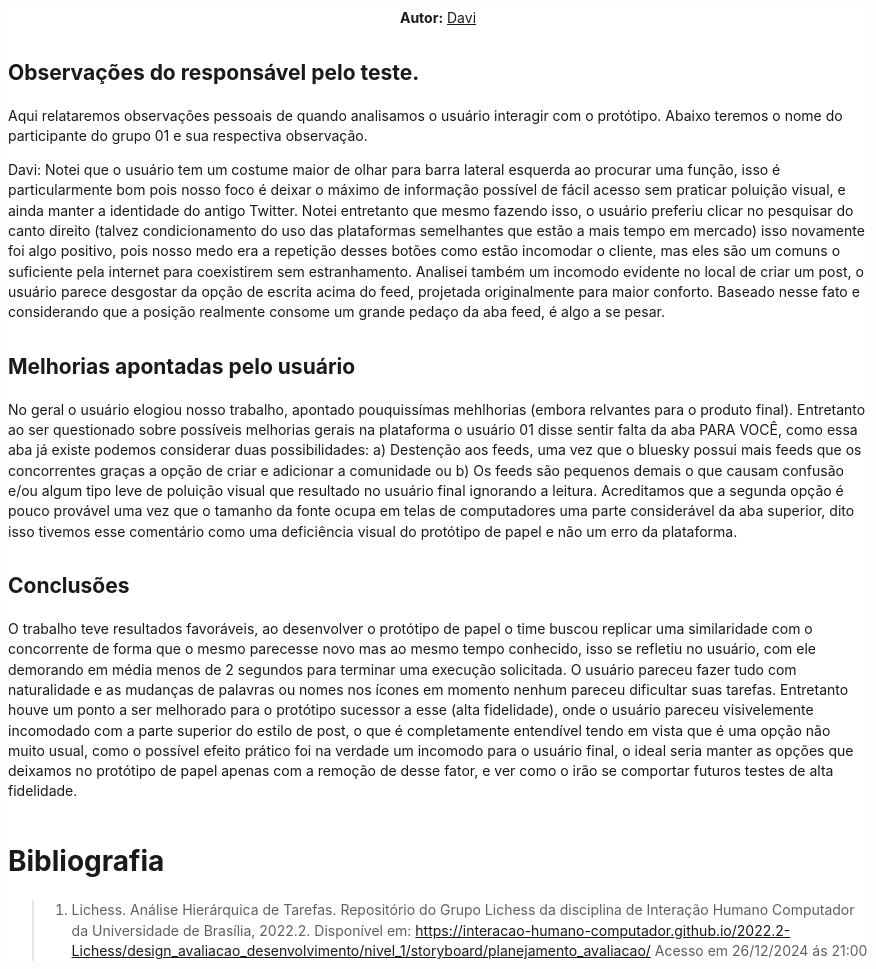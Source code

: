 <p align="center"><b>Autor:</b> <a href="https://github.com/Jagaima">Davi</a></p> 

</center>

## Observações do responsável pelo teste. 

Aqui relataremos observações pessoais de quando analisamos o usuário interagir com o protótipo. Abaixo teremos o nome do participante do grupo 01 e sua respectiva observação. 

Davi: Notei que o usuário tem um costume maior de olhar para barra lateral esquerda ao procurar uma função, isso é particularmente bom pois nosso foco é deixar o máximo de informação possível de fácil acesso sem praticar poluição visual, e ainda manter a identidade do antigo Twitter. Notei entretanto que mesmo fazendo isso, o usuário preferiu clicar no pesquisar do canto direito (talvez condicionamento do uso das plataformas semelhantes que estão a mais tempo em mercado) isso novamente foi algo positivo, pois nosso medo era a repetição desses botões como estão incomodar o cliente, mas eles são um comuns o suficiente pela internet para coexistirem sem estranhamento. Analisei também um incomodo evidente no local de criar um post, o usuário parece desgostar da opção de escrita acima do feed, projetada originalmente para maior conforto. Baseado nesse fato e considerando que a posição realmente consome um grande pedaço da aba feed, é algo a se pesar. 

## Melhorias apontadas pelo usuário

No geral o usuário elogiou nosso trabalho, apontado pouquissímas mehlhorias (embora relvantes para o produto final). Entretanto ao ser questionado sobre possíveis melhorias gerais na plataforma o usuário 01 disse sentir falta da aba PARA VOCÊ, como essa aba já existe podemos considerar duas possibilidades: a) Destenção aos feeds, uma vez que o bluesky possui mais feeds que os concorrentes graças a opção de criar e adicionar a comunidade ou b) Os feeds são pequenos demais o que causam confusão e/ou algum tipo leve de poluição visual que resultado no usuário final ignorando a leitura. Acreditamos que a segunda opção é pouco provável uma vez que o tamanho da fonte ocupa em telas de computadores uma parte considerável da aba superior, dito isso tivemos esse comentário como uma deficiência visual do protótipo de papel e não um erro da plataforma. 

## Conclusões

O trabalho teve resultados favoráveis, ao desenvolver o protótipo de papel o time buscou replicar uma similaridade com o concorrente de forma que o mesmo parecesse novo mas ao mesmo tempo conhecido, isso se refletiu no usuário, com ele demorando em média menos de 2 segundos para terminar uma execução solicitada. O usuário pareceu fazer tudo com naturalidade e as mudanças de palavras ou nomes nos ícones em momento nenhum pareceu dificultar suas tarefas. Entretanto houve um ponto a ser melhorado para o protótipo sucessor a esse (alta fidelidade), onde o usuário pareceu visivelemente incomodado com a parte superior do estilo de post, o que é completamente entendível tendo em vista que é uma opção não muito usual, como o possível efeito prático foi na verdade um incomodo para o usuário final, o ideal seria manter as opções que deixamos no protótipo de papel apenas com a remoção de desse fator, e ver como o irão se comportar futuros testes de alta fidelidade. 


# Bibliografia

> 1. Lichess. Análise Hierárquica de Tarefas. Repositório do Grupo Lichess da disciplina de Interação Humano Computador da Universidade de Brasília, 2022.2. Disponível em: <https://interacao-humano-computador.github.io/2022.2-Lichess/design_avaliacao_desenvolvimento/nivel_1/storyboard/planejamento_avaliacao/> Acesso em 26/12/2024 ás 21:00

